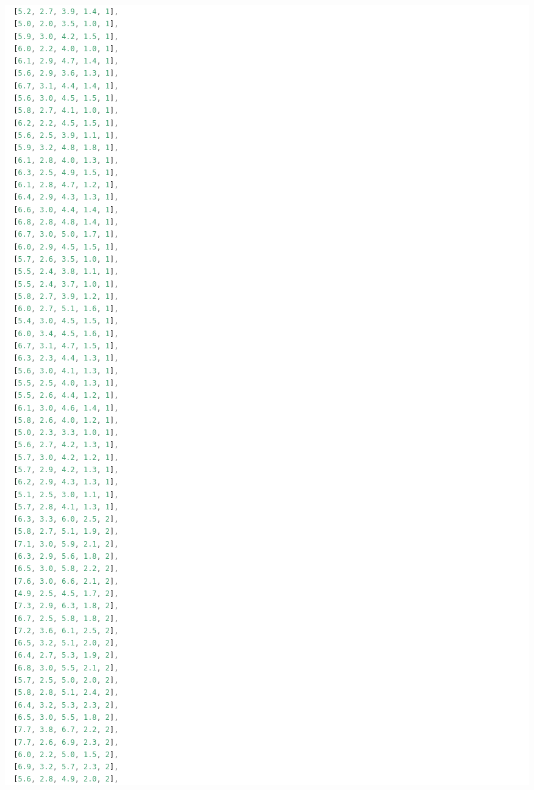```js
  [5.2, 2.7, 3.9, 1.4, 1],
  [5.0, 2.0, 3.5, 1.0, 1],
  [5.9, 3.0, 4.2, 1.5, 1],
  [6.0, 2.2, 4.0, 1.0, 1],
  [6.1, 2.9, 4.7, 1.4, 1],
  [5.6, 2.9, 3.6, 1.3, 1],
  [6.7, 3.1, 4.4, 1.4, 1],
  [5.6, 3.0, 4.5, 1.5, 1],
  [5.8, 2.7, 4.1, 1.0, 1],
  [6.2, 2.2, 4.5, 1.5, 1],
  [5.6, 2.5, 3.9, 1.1, 1],
  [5.9, 3.2, 4.8, 1.8, 1],
  [6.1, 2.8, 4.0, 1.3, 1],
  [6.3, 2.5, 4.9, 1.5, 1],
  [6.1, 2.8, 4.7, 1.2, 1],
  [6.4, 2.9, 4.3, 1.3, 1],
  [6.6, 3.0, 4.4, 1.4, 1],
  [6.8, 2.8, 4.8, 1.4, 1],
  [6.7, 3.0, 5.0, 1.7, 1],
  [6.0, 2.9, 4.5, 1.5, 1],
  [5.7, 2.6, 3.5, 1.0, 1],
  [5.5, 2.4, 3.8, 1.1, 1],
  [5.5, 2.4, 3.7, 1.0, 1],
  [5.8, 2.7, 3.9, 1.2, 1],
  [6.0, 2.7, 5.1, 1.6, 1],
  [5.4, 3.0, 4.5, 1.5, 1],
  [6.0, 3.4, 4.5, 1.6, 1],
  [6.7, 3.1, 4.7, 1.5, 1],
  [6.3, 2.3, 4.4, 1.3, 1],
  [5.6, 3.0, 4.1, 1.3, 1],
  [5.5, 2.5, 4.0, 1.3, 1],
  [5.5, 2.6, 4.4, 1.2, 1],
  [6.1, 3.0, 4.6, 1.4, 1],
  [5.8, 2.6, 4.0, 1.2, 1],
  [5.0, 2.3, 3.3, 1.0, 1],
  [5.6, 2.7, 4.2, 1.3, 1],
  [5.7, 3.0, 4.2, 1.2, 1],
  [5.7, 2.9, 4.2, 1.3, 1],
  [6.2, 2.9, 4.3, 1.3, 1],
  [5.1, 2.5, 3.0, 1.1, 1],
  [5.7, 2.8, 4.1, 1.3, 1],
  [6.3, 3.3, 6.0, 2.5, 2],
  [5.8, 2.7, 5.1, 1.9, 2],
  [7.1, 3.0, 5.9, 2.1, 2],
  [6.3, 2.9, 5.6, 1.8, 2],
  [6.5, 3.0, 5.8, 2.2, 2],
  [7.6, 3.0, 6.6, 2.1, 2],
  [4.9, 2.5, 4.5, 1.7, 2],
  [7.3, 2.9, 6.3, 1.8, 2],
  [6.7, 2.5, 5.8, 1.8, 2],
  [7.2, 3.6, 6.1, 2.5, 2],
  [6.5, 3.2, 5.1, 2.0, 2],
  [6.4, 2.7, 5.3, 1.9, 2],
  [6.8, 3.0, 5.5, 2.1, 2],
  [5.7, 2.5, 5.0, 2.0, 2],
  [5.8, 2.8, 5.1, 2.4, 2],
  [6.4, 3.2, 5.3, 2.3, 2],
  [6.5, 3.0, 5.5, 1.8, 2],
  [7.7, 3.8, 6.7, 2.2, 2],
  [7.7, 2.6, 6.9, 2.3, 2],
  [6.0, 2.2, 5.0, 1.5, 2],
  [6.9, 3.2, 5.7, 2.3, 2],
  [5.6, 2.8, 4.9, 2.0, 2],
```
